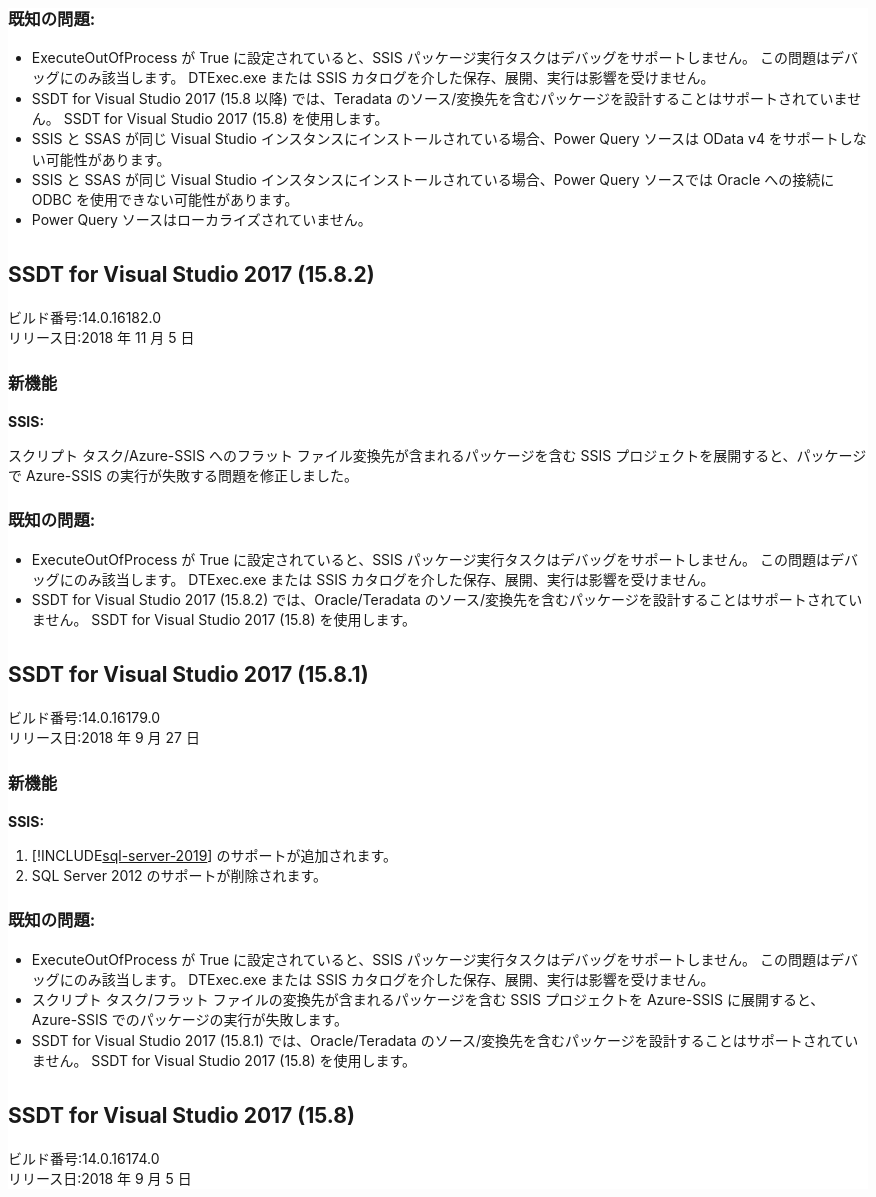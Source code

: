 ### <a name="known-issues"></a>既知の問題:

- ExecuteOutOfProcess が True に設定されていると、SSIS パッケージ実行タスクはデバッグをサポートしません。 この問題はデバッグにのみ該当します。 DTExec.exe または SSIS カタログを介した保存、展開、実行は影響を受けません。
- SSDT for Visual Studio 2017 (15.8 以降) では、Teradata のソース/変換先を含むパッケージを設計することはサポートされていません。 SSDT for Visual Studio 2017 (15.8) を使用します。
- SSIS と SSAS が同じ Visual Studio インスタンスにインストールされている場合、Power Query ソースは OData v4 をサポートしない可能性があります。
- SSIS と SSAS が同じ Visual Studio インスタンスにインストールされている場合、Power Query ソースでは Oracle への接続に ODBC を使用できない可能性があります。
- Power Query ソースはローカライズされていません。


## <a name="ssdt-for-visual-studio-2017-1582"></a>SSDT for Visual Studio 2017 (15.8.2)
ビルド番号:14.0.16182.0  
リリース日:2018 年 11 月 5 日  

### <a name="whats-new"></a>新機能
**SSIS:**

スクリプト タスク/Azure-SSIS へのフラット ファイル変換先が含まれるパッケージを含む SSIS プロジェクトを展開すると、パッケージで Azure-SSIS の実行が失敗する問題を修正しました。 

### <a name="known-issues"></a>既知の問題:

- ExecuteOutOfProcess が True に設定されていると、SSIS パッケージ実行タスクはデバッグをサポートしません。 この問題はデバッグにのみ該当します。 DTExec.exe または SSIS カタログを介した保存、展開、実行は影響を受けません。
- SSDT for Visual Studio 2017 (15.8.2) では、Oracle/Teradata のソース/変換先を含むパッケージを設計することはサポートされていません。 SSDT for Visual Studio 2017 (15.8) を使用します。


## <a name="ssdt-for-visual-studio-2017-1581"></a>SSDT for Visual Studio 2017 (15.8.1)
ビルド番号:14.0.16179.0  
リリース日:2018 年 9 月 27 日  

### <a name="whats-new"></a>新機能

**SSIS:**

1. [!INCLUDE[sql-server-2019](../includes/sssqlv15-md.md)] のサポートが追加されます。
2. SQL Server 2012 のサポートが削除されます。

### <a name="known-issues"></a>既知の問題:

- ExecuteOutOfProcess が True に設定されていると、SSIS パッケージ実行タスクはデバッグをサポートしません。 この問題はデバッグにのみ該当します。 DTExec.exe または SSIS カタログを介した保存、展開、実行は影響を受けません。
- スクリプト タスク/フラット ファイルの変換先が含まれるパッケージを含む SSIS プロジェクトを Azure-SSIS に展開すると、Azure-SSIS でのパッケージの実行が失敗します。
- SSDT for Visual Studio 2017 (15.8.1) では、Oracle/Teradata のソース/変換先を含むパッケージを設計することはサポートされていません。 SSDT for Visual Studio 2017 (15.8) を使用します。


## <a name="ssdt-for-visual-studio-2017-158"></a>SSDT for Visual Studio 2017 (15.8)
ビルド番号:14.0.16174.0  
リリース日:2018 年 9 月 5 日  
